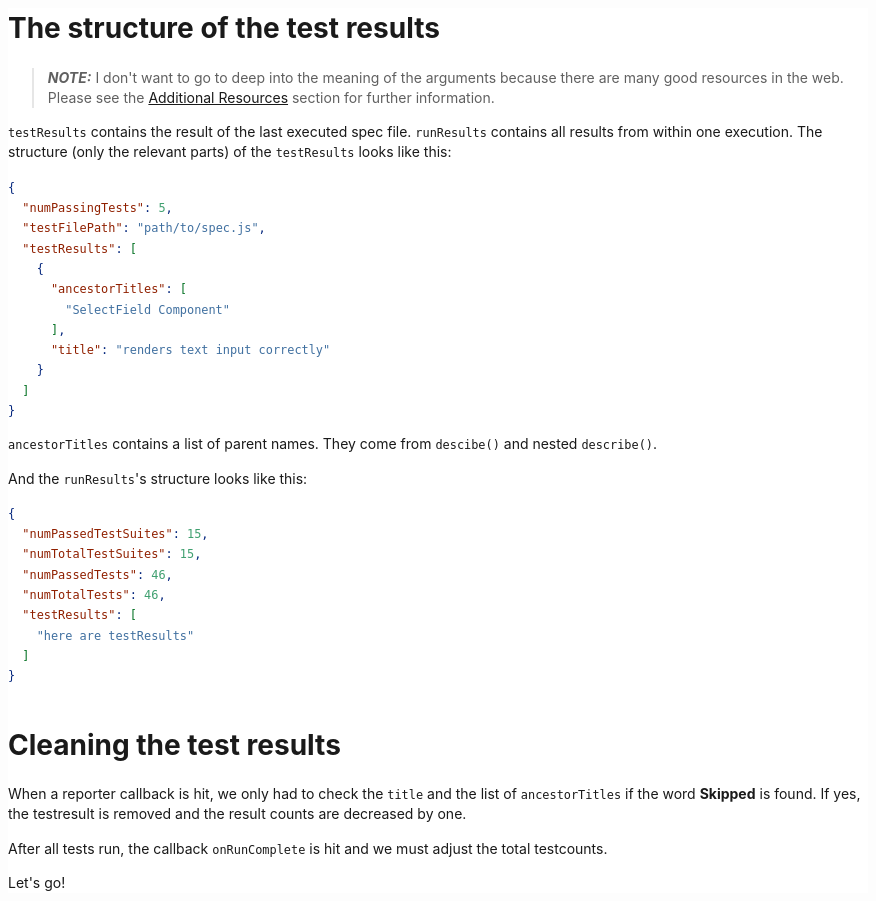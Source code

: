 # The structure of the test results
> **_NOTE:_** 
I don't want to go to deep into the meaning of the arguments because there are many good resources in the web. Please see the [Additional Resources](#additional-resources) section for further information.

`testResults` contains the result of the last executed spec file. `runResults` contains all results from within one execution. The structure (only the relevant parts) of the `testResults` looks like this:


```json
{
  "numPassingTests": 5,
  "testFilePath": "path/to/spec.js",
  "testResults": [
    {
      "ancestorTitles": [
        "SelectField Component"
      ],
      "title": "renders text input correctly"
    }
  ]
}

```
`ancestorTitles` contains a list of parent names. They come from `descibe()` and nested `describe()`. 

And the `runResults`'s structure looks like this:


```json
{
  "numPassedTestSuites": 15,
  "numTotalTestSuites": 15,
  "numPassedTests": 46,
  "numTotalTests": 46,
  "testResults": [
    "here are testResults"
  ]
}

```

# Cleaning the test results
When a reporter callback is hit, we only had to check the `title` and the list of `ancestorTitles` if the word **Skipped** is found. If yes, the testresult is removed and the result counts are decreased by one.

After all tests run, the callback `onRunComplete` is hit and we must adjust the total testcounts.

Let's go!
